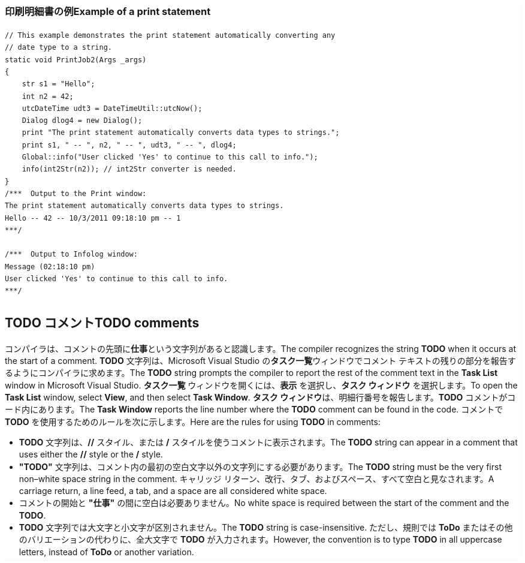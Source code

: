### <a name="example-of-a-print-statement"></a><span data-ttu-id="b3fbd-377">印刷明細書の例</span><span class="sxs-lookup"><span data-stu-id="b3fbd-377">Example of a print statement</span></span>

    // This example demonstrates the print statement automatically converting any
    // date type to a string. 
    static void PrintJob2(Args _args)
    {
        str s1 = "Hello";
        int n2 = 42;
        utcDateTime udt3 = DateTimeUtil::utcNow();
        Dialog dlog4 = new Dialog();
        print "The print statement automatically converts data types to strings.";
        print s1, " -- ", n2, " -- ", udt3, " -- ", dlog4;
        Global::info("User clicked 'Yes' to continue to this call to info.");
        info(int2Str(n2)); // int2Str converter is needed.
    }
    /***  Output to the Print window:
    The print statement automatically converts data types to strings.
    Hello -- 42 -- 10/3/2011 09:18:10 pm -- 1
    ***/

    /***  Output to Infolog window:
    Message (02:18:10 pm)
    User clicked 'Yes' to continue to this call to info.
    ***/

## <a name="todo-comments"></a><span data-ttu-id="b3fbd-378">TODO コメント</span><span class="sxs-lookup"><span data-stu-id="b3fbd-378">TODO comments</span></span>
<span data-ttu-id="b3fbd-379">コンパイラは、コメントの先頭に**仕事**という文字列があると認識します。</span><span class="sxs-lookup"><span data-stu-id="b3fbd-379">The compiler recognizes the string **TODO** when it occurs at the start of a comment.</span></span> <span data-ttu-id="b3fbd-380">**TODO** 文字列は、Microsoft Visual Studio の**タスク一覧**ウィンドウでコメント テキストの残りの部分を報告するようにコンパイラに求めます。</span><span class="sxs-lookup"><span data-stu-id="b3fbd-380">The **TODO** string prompts the compiler to report the rest of the comment text in the **Task List** window in Microsoft Visual Studio.</span></span> <span data-ttu-id="b3fbd-381">**タスク一覧** ウィンドウを開くには、**表示** を選択し、**タスク ウィンドウ** を選択します。</span><span class="sxs-lookup"><span data-stu-id="b3fbd-381">To open the **Task List** window, select **View**, and then select **Task Window**.</span></span> <span data-ttu-id="b3fbd-382">**タスク ウィンドウ**は、明細行番号を報告します。**TODO** コメントがコード内にあります。</span><span class="sxs-lookup"><span data-stu-id="b3fbd-382">The **Task Window** reports the line number where the **TODO** comment can be found in the code.</span></span> <span data-ttu-id="b3fbd-383">コメントで **TODO** を使用するためのルールを次に示します。</span><span class="sxs-lookup"><span data-stu-id="b3fbd-383">Here are the rules for using **TODO** in comments:</span></span>

- <span data-ttu-id="b3fbd-384">**TODO** 文字列は、**//** スタイル、または **/** スタイルを使うコメントに表示されます。</span><span class="sxs-lookup"><span data-stu-id="b3fbd-384">The **TODO** string can appear in a comment that uses either the **//** style or the **/** style.</span></span>
- <span data-ttu-id="b3fbd-385">**"TODO"** 文字列は、コメント内の最初の空白文字以外の文字列にする必要があります。</span><span class="sxs-lookup"><span data-stu-id="b3fbd-385">The **TODO** string must be the very first non–white space string in the comment.</span></span> <span data-ttu-id="b3fbd-386">キャリッジ リターン、改行、タブ、およびスペース、すべて空白と見なされます。</span><span class="sxs-lookup"><span data-stu-id="b3fbd-386">A carriage return, a line feed, a tab, and a space are all considered white space.</span></span>
- <span data-ttu-id="b3fbd-387">コメントの開始と **"仕事"** の間に空白は必要ありません。</span><span class="sxs-lookup"><span data-stu-id="b3fbd-387">No white space is required between the start of the comment and the **TODO**.</span></span>
- <span data-ttu-id="b3fbd-388">**TODO** 文字列では大文字と小文字が区別されません。</span><span class="sxs-lookup"><span data-stu-id="b3fbd-388">The **TODO** string is case-insensitive.</span></span> <span data-ttu-id="b3fbd-389">ただし、規則では **ToDo** またはその他のバリエーションの代わりに、全大文字で **TODO** が入力されます。</span><span class="sxs-lookup"><span data-stu-id="b3fbd-389">However, the convention is to type **TODO** in all uppercase letters, instead of **ToDo** or another variation.</span></span>